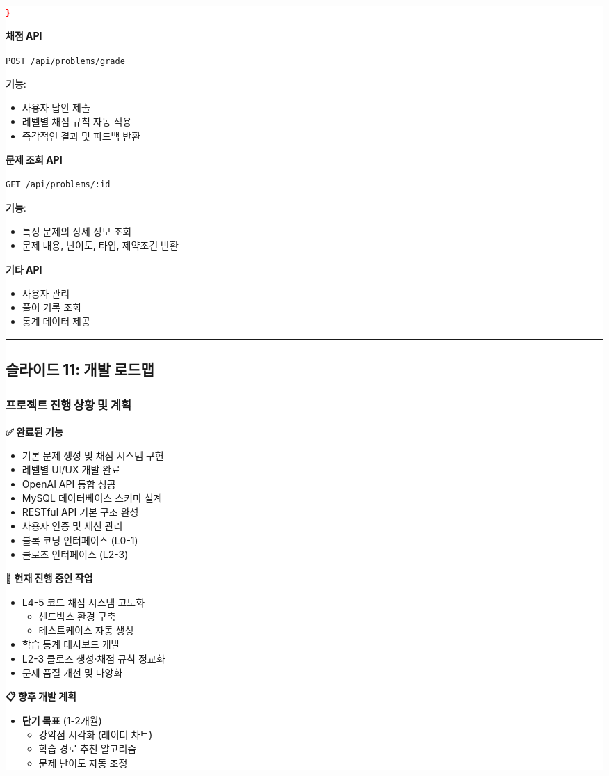 ```json
}
```

**채점 API**
```
POST /api/problems/grade
```
**기능**:
- 사용자 답안 제출
- 레벨별 채점 규칙 자동 적용
- 즉각적인 결과 및 피드백 반환

**문제 조회 API**
```
GET /api/problems/:id
```
**기능**:
- 특정 문제의 상세 정보 조회
- 문제 내용, 난이도, 타입, 제약조건 반환

**기타 API**
- 사용자 관리
- 풀이 기록 조회
- 통계 데이터 제공

---

## 슬라이드 11: 개발 로드맵

### 프로젝트 진행 상황 및 계획

**✅ 완료된 기능**
- 기본 문제 생성 및 채점 시스템 구현
- 레벨별 UI/UX 개발 완료
- OpenAI API 통합 성공
- MySQL 데이터베이스 스키마 설계
- RESTful API 기본 구조 완성
- 사용자 인증 및 세션 관리
- 블록 코딩 인터페이스 (L0-1)
- 클로즈 인터페이스 (L2-3)

**🚀 현재 진행 중인 작업**
- L4-5 코드 채점 시스템 고도화
  - 샌드박스 환경 구축
  - 테스트케이스 자동 생성
- 학습 통계 대시보드 개발
- L2-3 클로즈 생성·채점 규칙 정교화
- 문제 품질 개선 및 다양화

**📋 향후 개발 계획**
- **단기 목표** (1-2개월)
  - 강약점 시각화 (레이더 차트)
  - 학습 경로 추천 알고리즘
  - 문제 난이도 자동 조정
  